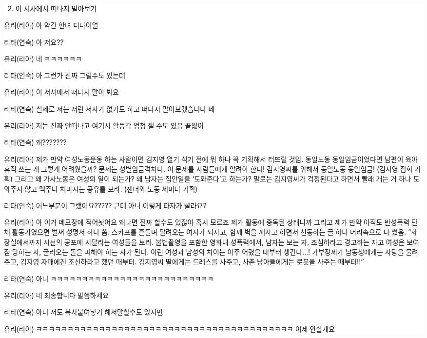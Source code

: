 2. 이 서사에서 떠나지 말아보기 

유리(리아)
아 약간 한녀 디나이얼

리타(연숙)
아 저요??

유리(리아)
네 ㅋㅋㅋㅋㅋㅋ

리타(연숙)
아 그런가 진짜 그럴수도 있는데

유리(리아)
이 서사에서 떠나지 말아 봐요

리타(연숙)
실제로 저는 저런 서사가 없기도 하고
떠나지 말아보겠습니다 네

유리(리아)
저는 진짜 안떠나고
여기서 활동각 엄청 잴 수도 있음 끝없이

리타(연숙)
왜???????

유리(리아)
제가 만약 여성노동운동 하는 사람이면 김지영 열기 식기 전에 뭐 하나 꼭 기획해서 터뜨릴 것임.
동일노동 동일임금이었다면 남편이 육아휴직 쓰는 게 그렇게 어려웠을까? 문제는 성별임금격차다. 이 문제를 사람들에게 알려야 한다! 김지영씨를 위해서 동일노동 동일임금! (김지영 집회 기획) 그리고 왜 가사노동은 여성의 일이 되는가? 왜 남자는 집안일을 ‘도와준다’고 하는가? 말로는 김지영씨가 걱정된다고 하면서 빨래 개는 거 하나 도와주지 않고 맥주나 처마시는 공유를 보라. (젠더와 노동 세미나 기획)

리타(연숙)
어느부분이 그랬어요?????
근데 아니 이렇게 타자가 빨라요?

유리(리아)
아 이거 메모장에 적어놧어요
왜냐면 진짜 할수도 있잖아 혹시 모르죠 제가 활동에 중독된 상태니까
그리고 제가 만약 아직도 반성폭력 단체 활동가였으면 벌써 성명서 하나 씀. 스카프를 흔들며 달려오는 여자가 되자고, 함께 벽을 깨자고 하면서 선동하는 글 하나 머리속으로 다 썼음.
“화장실에서까지 시선의 공포에 시달리는 여성들을 보라. 불법촬영을 포함한 영화내 성폭력에서, 남자는 보는 자, 조심하라고 경고하는 자고 여성은 보여짐 당하는 자, 굴러오는 돌을 피해야 하는 자가 된다. 이런 여성과 남성의 차이는 아주 어렸을 때부터 생긴다...! 가부장제가 남동생에게는 사탕을 물려주고, 김지영 자매에겐 조신하라고 했던 때부터. 김지영씨 딸에게는 드레스를 사주고, 사촌 남아들에게는 로봇을 사주는 때부터!!”

리타(연숙)
아니
ㅋㅋㅋㅋㅋㅋㅋㅋㅋㅋㅋㅋㅋㅋㅋㅋㅋㅋㅋㅋㅋㅋㅋㅋㅋㅋ

유리(리아)
네 죄송합니다 말씀하세요

리타(연숙)
아니 저도 복사붙여넣기 해서말할수도 있지만

유리(리아)
ㅋㅋㅋㅋㅋㅋㅋㅋㅋㅋㅋㅋㅋㅋㅋㅋㅋㅋㅋㅋㅋㅋㅋㅋㅋㅋㅋㅋㅋㅋㅋㅋㅋㅋㅋㅋㅋㅋㅋㅋㅋ
이제 안할게요

